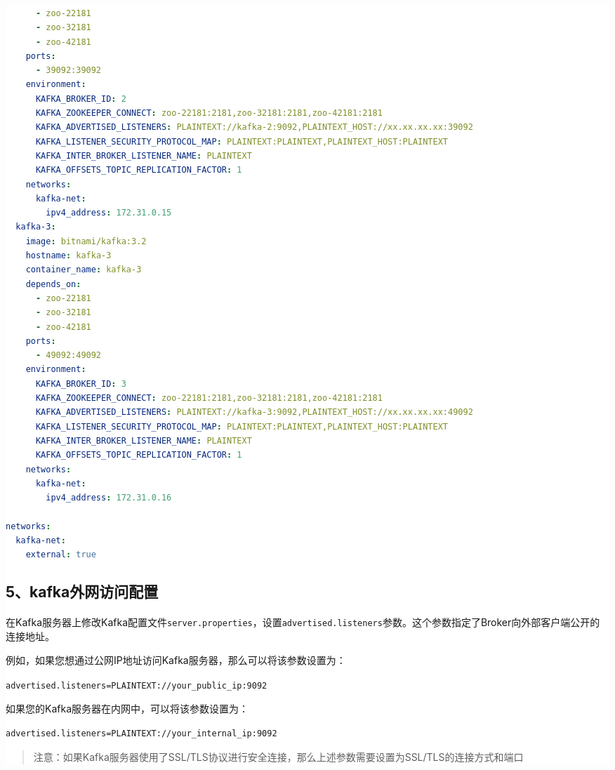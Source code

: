```yml
      - zoo-22181
      - zoo-32181
      - zoo-42181
    ports:
      - 39092:39092
    environment:
      KAFKA_BROKER_ID: 2
      KAFKA_ZOOKEEPER_CONNECT: zoo-22181:2181,zoo-32181:2181,zoo-42181:2181
      KAFKA_ADVERTISED_LISTENERS: PLAINTEXT://kafka-2:9092,PLAINTEXT_HOST://xx.xx.xx.xx:39092
      KAFKA_LISTENER_SECURITY_PROTOCOL_MAP: PLAINTEXT:PLAINTEXT,PLAINTEXT_HOST:PLAINTEXT
      KAFKA_INTER_BROKER_LISTENER_NAME: PLAINTEXT
      KAFKA_OFFSETS_TOPIC_REPLICATION_FACTOR: 1
    networks:
      kafka-net:
        ipv4_address: 172.31.0.15
  kafka-3:
    image: bitnami/kafka:3.2
    hostname: kafka-3
    container_name: kafka-3
    depends_on:
      - zoo-22181
      - zoo-32181
      - zoo-42181
    ports:
      - 49092:49092
    environment:
      KAFKA_BROKER_ID: 3
      KAFKA_ZOOKEEPER_CONNECT: zoo-22181:2181,zoo-32181:2181,zoo-42181:2181
      KAFKA_ADVERTISED_LISTENERS: PLAINTEXT://kafka-3:9092,PLAINTEXT_HOST://xx.xx.xx.xx:49092
      KAFKA_LISTENER_SECURITY_PROTOCOL_MAP: PLAINTEXT:PLAINTEXT,PLAINTEXT_HOST:PLAINTEXT
      KAFKA_INTER_BROKER_LISTENER_NAME: PLAINTEXT
      KAFKA_OFFSETS_TOPIC_REPLICATION_FACTOR: 1
    networks:
      kafka-net:
        ipv4_address: 172.31.0.16

networks:
  kafka-net:
    external: true
```

## 5、kafka外网访问配置

在Kafka服务器上修改Kafka配置文件`server.properties`，设置`advertised.listeners`参数。这个参数指定了Broker向外部客户端公开的连接地址。

例如，如果您想通过公网IP地址访问Kafka服务器，那么可以将该参数设置为：
```
advertised.listeners=PLAINTEXT://your_public_ip:9092
```
如果您的Kafka服务器在内网中，可以将该参数设置为：
```
advertised.listeners=PLAINTEXT://your_internal_ip:9092
```
> 注意：如果Kafka服务器使用了SSL/TLS协议进行安全连接，那么上述参数需要设置为SSL/TLS的连接方式和端口
